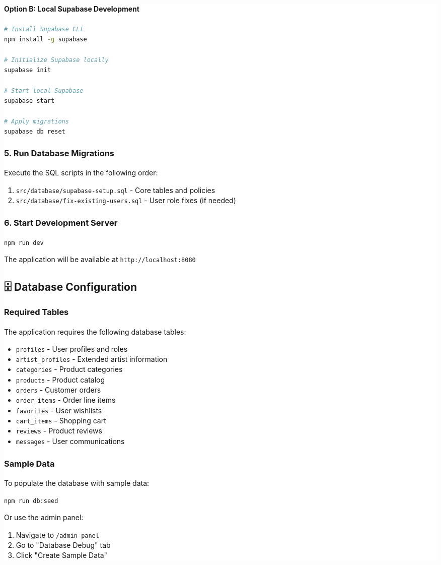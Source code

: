 #### Option B: Local Supabase Development
```bash
# Install Supabase CLI
npm install -g supabase

# Initialize Supabase locally
supabase init

# Start local Supabase
supabase start

# Apply migrations
supabase db reset
```

### 5. Run Database Migrations
Execute the SQL scripts in the following order:
1. `src/database/supabase-setup.sql` - Core tables and policies
2. `src/database/fix-existing-users.sql` - User role fixes (if needed)

### 6. Start Development Server
```bash
npm run dev
```

The application will be available at `http://localhost:8080`

## 🗄️ Database Configuration

### Required Tables
The application requires the following database tables:
- `profiles` - User profiles and roles
- `artist_profiles` - Extended artist information
- `categories` - Product categories
- `products` - Product catalog
- `orders` - Customer orders
- `order_items` - Order line items
- `favorites` - User wishlists
- `cart_items` - Shopping cart
- `reviews` - Product reviews
- `messages` - User communications

### Sample Data
To populate the database with sample data:
```bash
npm run db:seed
```

Or use the admin panel:
1. Navigate to `/admin-panel`
2. Go to "Database Debug" tab
3. Click "Create Sample Data"
